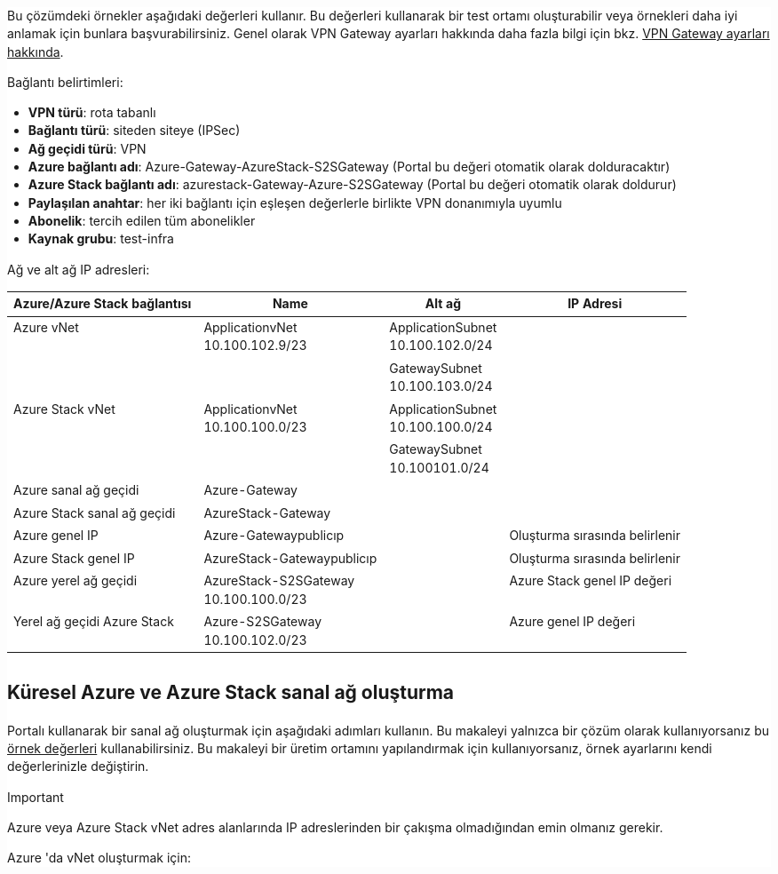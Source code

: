 Bu çözümdeki örnekler aşağıdaki değerleri kullanır. Bu değerleri kullanarak bir test ortamı oluşturabilir veya örnekleri daha iyi anlamak için bunlara başvurabilirsiniz. Genel olarak VPN Gateway ayarları hakkında daha fazla bilgi için bkz. [VPN Gateway ayarları hakkında](https://docs.microsoft.com/azure/vpn-gateway/vpn-gateway-about-vpn-gateway-settings).

Bağlantı belirtimleri:

 - **VPN türü**: rota tabanlı
 - **Bağlantı türü**: siteden siteye (IPSec)
 - **Ağ geçidi türü**: VPN
 - **Azure bağlantı adı**: Azure-Gateway-AzureStack-S2SGateway (Portal bu değeri otomatik olarak dolduracaktır)
 - **Azure Stack bağlantı adı**: azurestack-Gateway-Azure-S2SGateway (Portal bu değeri otomatik olarak doldurur)
 - **Paylaşılan anahtar**: her iki bağlantı için eşleşen değerlerle birlikte VPN donanımıyla uyumlu
 - **Abonelik**: tercih edilen tüm abonelikler
 - **Kaynak grubu**: test-infra

Ağ ve alt ağ IP adresleri:

| Azure/Azure Stack bağlantısı | Name | Alt ağ | IP Adresi |
|-------------------------------------|---------------------------------------------|---------------------------------------|-----------------------------|
| Azure vNet | ApplicationvNet<br>10.100.102.9/23 | ApplicationSubnet<br>10.100.102.0/24 |  |
|  |  | GatewaySubnet<br>10.100.103.0/24 |  |
| Azure Stack vNet | ApplicationvNet<br>10.100.100.0/23 | ApplicationSubnet <br>10.100.100.0/24 |  |
|  |  | GatewaySubnet <br>10.100101.0/24 |  |
| Azure sanal ağ geçidi | Azure-Gateway |  |  |
| Azure Stack sanal ağ geçidi | AzureStack-Gateway |  |  |
| Azure genel IP | Azure-Gatewaypublicıp |  | Oluşturma sırasında belirlenir |
| Azure Stack genel IP | AzureStack-Gatewaypublicıp |  | Oluşturma sırasında belirlenir |
| Azure yerel ağ geçidi | AzureStack-S2SGateway<br>   10.100.100.0/23 |  | Azure Stack genel IP değeri |
| Yerel ağ geçidi Azure Stack | Azure-S2SGateway<br>10.100.102.0/23 |  | Azure genel IP değeri |

## <a name="create-a-virtual-network-in-global-azure-and-azure-stack"></a>Küresel Azure ve Azure Stack sanal ağ oluşturma

Portalı kullanarak bir sanal ağ oluşturmak için aşağıdaki adımları kullanın. Bu makaleyi yalnızca bir çözüm olarak kullanıyorsanız bu [örnek değerleri](https://docs.microsoft.com/azure/vpn-gateway/vpn-gateway-howto-site-to-site-resource-manager-portal#values) kullanabilirsiniz. Bu makaleyi bir üretim ortamını yapılandırmak için kullanıyorsanız, örnek ayarlarını kendi değerlerinizle değiştirin.

> [!IMPORTANT]
> Azure veya Azure Stack vNet adres alanlarında IP adreslerinden bir çakışma olmadığından emin olmanız gerekir.

Azure 'da vNet oluşturmak için:
